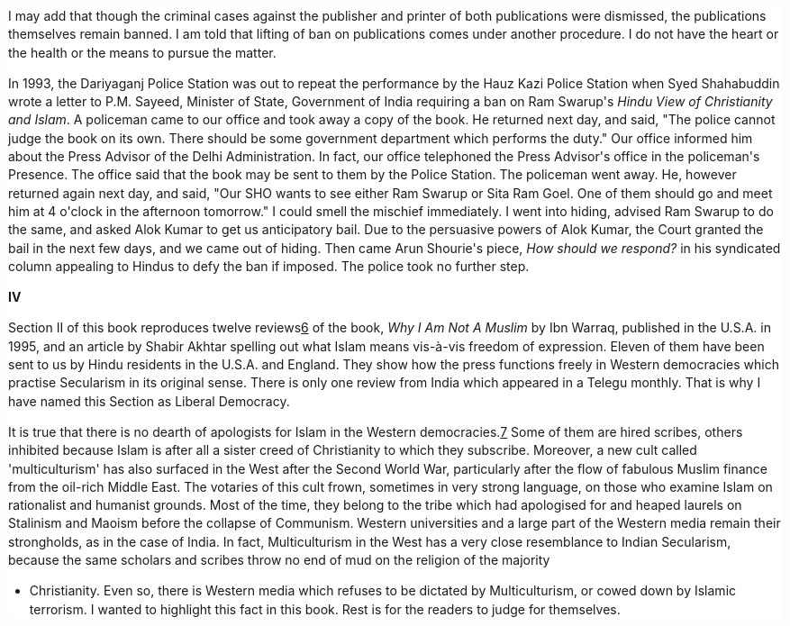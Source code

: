 I may add that though the criminal cases against the publisher and
printer of both publications were dismissed, the publications themselves
remain banned. I am told that lifting of ban on publications comes under
another procedure. I do not have the heart or the health or the means to
pursue the matter.

In 1993, the Dariyaganj Police Station was out to repeat the performance
by the Hauz Kazi Police Station when Syed Shahabuddin wrote a letter to
P.M. Sayeed, Minister of State, Government of India requiring a ban on
Ram Swarup's *Hindu View of Christianity and Islam*. A policeman came to
our office and took away a copy of the book. He returned next day, and
said, "The police cannot judge the book on its own. There should be some
government department which performs the duty." Our office informed him
about the Press Advisor of the Delhi Administration. In fact, our office
telephoned the Press Advisor's office in the policeman's Presence. The
office said that the book may be sent to them by the Police Station. The
policeman went away. He, however returned again next day, and said, "Our
SHO wants to see either Ram Swarup or Sita Ram Goel. One of them should
go and meet him at 4 o'clock in the afternoon tomorrow." I could smell
the mischief immediately. I went into hiding, advised Ram Swarup to do
the same, and asked Alok Kumar to get us anticipatory bail. Due to the
persuasive powers of Alok Kumar, the Court granted the bail in the next
few days, and we came out of hiding. Then came Arun Shourie's piece,
*How should we respond?* in his syndicated column appealing to Hindus to
defy the ban if imposed. The police took no further step.

**IV**

Section II of this book reproduces twelve reviews[6](#6) of the book,
*Why I Am Not A Muslim* by Ibn Warraq, published in the U.S.A. in 1995,
and an article by Shabir Akhtar spelling out what Islam means vis-à-vis
freedom of expression. Eleven of them have been sent to us by Hindu
residents in the U.S.A. and England. They show how the press functions
freely in Western democracies which practise Secularism in its original
sense. There is only one review from India which appeared in a Telegu
monthly. That is why I have named this Section as Liberal Democracy.

It is true that there is no dearth of apologists for Islam in the
Western democracies.[7](#7) Some of them are hired scribes, others
inhibited because Islam is after all a sister creed of Christianity to
which they subscribe. Moreover, a new cult called 'multiculturism' has
also surfaced in the West after the Second World War, particularly after
the flow of fabulous Muslim finance from the oil-rich Middle East. The
votaries of this cult frown, sometimes in very strong language, on those
who examine Islam on rationalist and humanist grounds. Most of the time,
they belong to the tribe which had apologised for and heaped laurels on
Stalinism and Maoism before the collapse of Communism. Western
universities and a large part of the Western media remain their
strongholds, as in the case of India. In fact, Multiculturism in the
West has a very close resemblance to Indian Secularism, because the same
scholars and scribes throw no end of mud on the religion of the majority
- Christianity. Even so, there is Western media which refuses to be
dictated by Multiculturism, or cowed down by Islamic terrorism. I wanted
to highlight this fact in this book. Rest is for the readers to judge
for themselves.
